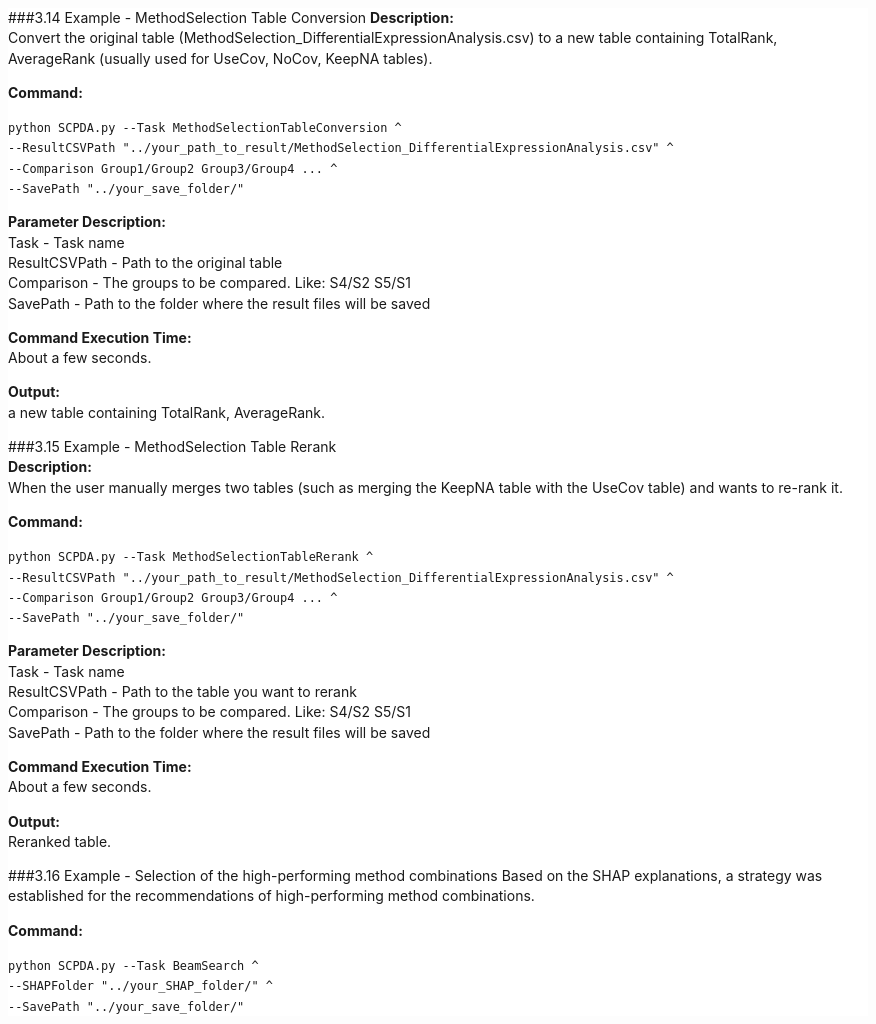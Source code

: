 ###3.14 Example - MethodSelection Table Conversion
**Description:**  
Convert the original table (MethodSelection\_DifferentialExpressionAnalysis.csv) to a new table containing TotalRank, AverageRank (usually used for UseCov, NoCov, KeepNA tables).  

**Command:**  

	python SCPDA.py --Task MethodSelectionTableConversion ^
	--ResultCSVPath "../your_path_to_result/MethodSelection_DifferentialExpressionAnalysis.csv" ^
	--Comparison Group1/Group2 Group3/Group4 ... ^
	--SavePath "../your_save_folder/"

**Parameter Description:**  
Task - Task name  
ResultCSVPath - Path to the original table   
Comparison - The groups to be compared. Like: S4/S2 S5/S1  
SavePath - Path to the folder where the result files will be saved  

**Command Execution Time:**  
About a few seconds. 

**Output:**  
a new table containing TotalRank, AverageRank.  


###3.15 Example - MethodSelection Table Rerank  
**Description:**  
When the user manually merges two tables (such as merging the KeepNA table with the UseCov table) and wants to re-rank it.  

**Command:**  

	python SCPDA.py --Task MethodSelectionTableRerank ^
	--ResultCSVPath "../your_path_to_result/MethodSelection_DifferentialExpressionAnalysis.csv" ^
	--Comparison Group1/Group2 Group3/Group4 ... ^
	--SavePath "../your_save_folder/"

**Parameter Description:**  
Task - Task name  
ResultCSVPath - Path to the table you want to rerank   
Comparison - The groups to be compared. Like: S4/S2 S5/S1  
SavePath - Path to the folder where the result files will be saved  

**Command Execution Time:**  
About a few seconds. 

**Output:**  
Reranked table. 


###3.16 Example - Selection of the high-performing method combinations
Based on the SHAP explanations, a strategy was established for the recommendations of high-performing method combinations.  

**Command:**  

	python SCPDA.py --Task BeamSearch ^
	--SHAPFolder "../your_SHAP_folder/" ^
	--SavePath "../your_save_folder/"
